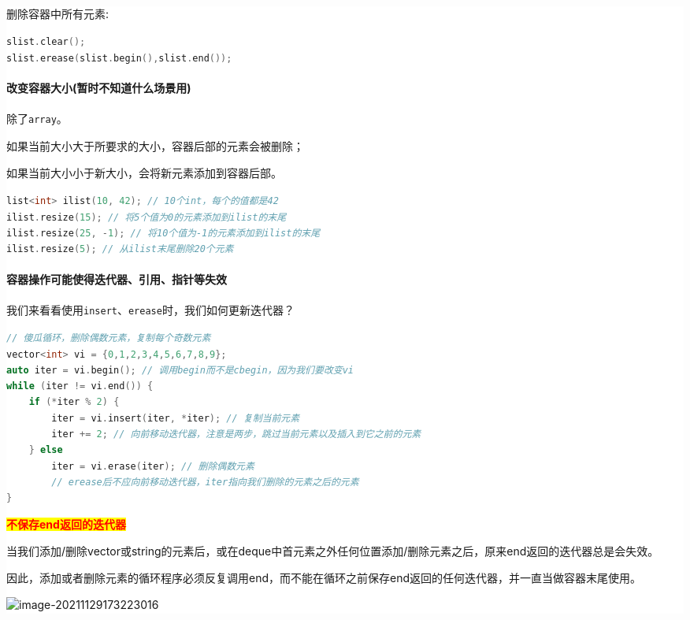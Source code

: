 删除容器中所有元素:

```cpp
slist.clear();
slist.erease(slist.begin(),slist.end());
```

#### 改变容器大小(暂时不知道什么场景用)

除了`array`。

如果当前大小大于所要求的大小，容器后部的元素会被删除；

如果当前大小小于新大小，会将新元素添加到容器后部。

```cpp
list<int> ilist(10, 42); // 10个int，每个的值都是42
ilist.resize(15); // 将5个值为0的元素添加到ilist的末尾
ilist.resize(25, -1); // 将10个值为-1的元素添加到ilist的末尾
ilist.resize(5); // 从ilist末尾删除20个元素
```

#### 容器操作可能使得迭代器、引用、指针等失效

我们来看看使用`insert`、`erease`时，我们如何更新迭代器？

```cpp
// 傻瓜循环，删除偶数元素，复制每个奇数元素
vector<int> vi = {0,1,2,3,4,5,6,7,8,9};
auto iter = vi.begin(); // 调用begin而不是cbegin，因为我们要改变vi
while (iter != vi.end()) {
    if (*iter % 2) {
        iter = vi.insert(iter, *iter); // 复制当前元素
        iter += 2; // 向前移动迭代器，注意是两步，跳过当前元素以及插入到它之前的元素
    } else
        iter = vi.erase(iter); // 删除偶数元素 
        // erease后不应向前移动迭代器，iter指向我们删除的元素之后的元素
}
```

**<mark style="color:red;">不保存end返回的迭代器</mark>**

当我们添加/删除vector或string的元素后，或在deque中首元素之外任何位置添加/删除元素之后，原来end返回的迭代器总是会失效。

因此，添加或者删除元素的循环程序必须反复调用end，而不能在循环之前保存end返回的任何迭代器，并一直当做容器末尾使用。

![image-20211129173223016](https://my-typora-pictures-1252258460.cos.ap-guangzhou.myqcloud.com/img/image-20211129173223016.png)

